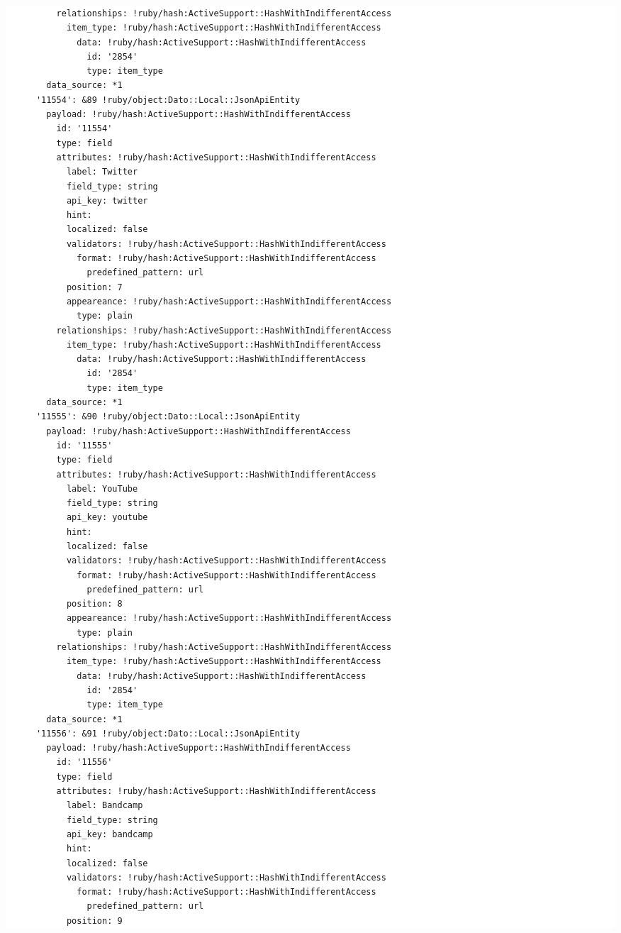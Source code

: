               relationships: !ruby/hash:ActiveSupport::HashWithIndifferentAccess
                item_type: !ruby/hash:ActiveSupport::HashWithIndifferentAccess
                  data: !ruby/hash:ActiveSupport::HashWithIndifferentAccess
                    id: '2854'
                    type: item_type
            data_source: *1
          '11554': &89 !ruby/object:Dato::Local::JsonApiEntity
            payload: !ruby/hash:ActiveSupport::HashWithIndifferentAccess
              id: '11554'
              type: field
              attributes: !ruby/hash:ActiveSupport::HashWithIndifferentAccess
                label: Twitter
                field_type: string
                api_key: twitter
                hint: 
                localized: false
                validators: !ruby/hash:ActiveSupport::HashWithIndifferentAccess
                  format: !ruby/hash:ActiveSupport::HashWithIndifferentAccess
                    predefined_pattern: url
                position: 7
                appeareance: !ruby/hash:ActiveSupport::HashWithIndifferentAccess
                  type: plain
              relationships: !ruby/hash:ActiveSupport::HashWithIndifferentAccess
                item_type: !ruby/hash:ActiveSupport::HashWithIndifferentAccess
                  data: !ruby/hash:ActiveSupport::HashWithIndifferentAccess
                    id: '2854'
                    type: item_type
            data_source: *1
          '11555': &90 !ruby/object:Dato::Local::JsonApiEntity
            payload: !ruby/hash:ActiveSupport::HashWithIndifferentAccess
              id: '11555'
              type: field
              attributes: !ruby/hash:ActiveSupport::HashWithIndifferentAccess
                label: YouTube
                field_type: string
                api_key: youtube
                hint: 
                localized: false
                validators: !ruby/hash:ActiveSupport::HashWithIndifferentAccess
                  format: !ruby/hash:ActiveSupport::HashWithIndifferentAccess
                    predefined_pattern: url
                position: 8
                appeareance: !ruby/hash:ActiveSupport::HashWithIndifferentAccess
                  type: plain
              relationships: !ruby/hash:ActiveSupport::HashWithIndifferentAccess
                item_type: !ruby/hash:ActiveSupport::HashWithIndifferentAccess
                  data: !ruby/hash:ActiveSupport::HashWithIndifferentAccess
                    id: '2854'
                    type: item_type
            data_source: *1
          '11556': &91 !ruby/object:Dato::Local::JsonApiEntity
            payload: !ruby/hash:ActiveSupport::HashWithIndifferentAccess
              id: '11556'
              type: field
              attributes: !ruby/hash:ActiveSupport::HashWithIndifferentAccess
                label: Bandcamp
                field_type: string
                api_key: bandcamp
                hint: 
                localized: false
                validators: !ruby/hash:ActiveSupport::HashWithIndifferentAccess
                  format: !ruby/hash:ActiveSupport::HashWithIndifferentAccess
                    predefined_pattern: url
                position: 9